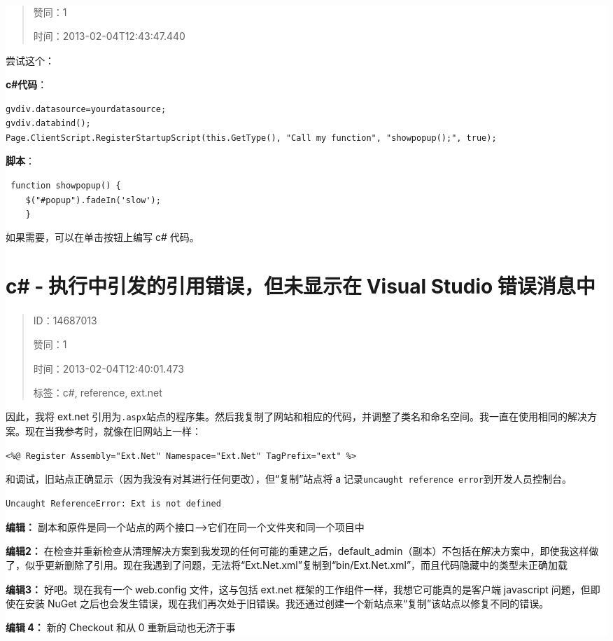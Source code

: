 > 赞同：1
> 
> 时间：2013-02-04T12:43:47.440

尝试这个：

**c#代码**：

```
gvdiv.datasource=yourdatasource;
gvdiv.databind();
Page.ClientScript.RegisterStartupScript(this.GetType(), "Call my function", "showpopup();", true); 
```

**脚本**：

```
 function showpopup() {
    $("#popup").fadeIn('slow');
    } 
```

如果需要，可以在单击按钮上编写 c# 代码。

# c# - 执行中引发的引用错误，但未显示在 Visual Studio 错误消息中

> ID：14687013
> 
> 赞同：1
> 
> 时间：2013-02-04T12:40:01.473
> 
> 标签：c#, reference, ext.net

因此，我将 ext.net 引用为`.aspx`站点的程序集。然后我复制了网站和相应的代码，并调整了类名和命名空间。我一直在使用相同的解决方案。现在当我参考时，就像在旧网站上一样：

```
<%@ Register Assembly="Ext.Net" Namespace="Ext.Net" TagPrefix="ext" %> 
```

和调试，旧站点正确显示（因为我没有对其进行任何更改），但“复制”站点将 a 记录`uncaught reference error`到开发人员控制台。

```
Uncaught ReferenceError: Ext is not defined 
```

**编辑：**
副本和原件是同一个站点的两个接口——>它们在同一个文件夹和同一个项目中

**编辑2：**
在检查并重新检查从清理解决方案到我发现的任何可能的重建之后，default_admin（副本）不包括在解决方案中，即使我这样做了，似乎更新删除了引用。现在我遇到了问题，无法将“Ext.Net.xml”复制到“bin/Ext.Net.xml”，而且代码隐藏中的类型未正确加载

**编辑3：**
好吧。现在我有一个 web.config 文件，这与包括 ext.net 框架的工作组件一样，我想它可能真的是客户端 javascript 问题，但即使在安装 NuGet 之后也会发生错误，现在我们再次处于旧错误。我还通过创建一个新站点来“复制”该站点以修复不同的错误。

**编辑 4：**
新的 Checkout 和从 0 重新启动也无济于事
